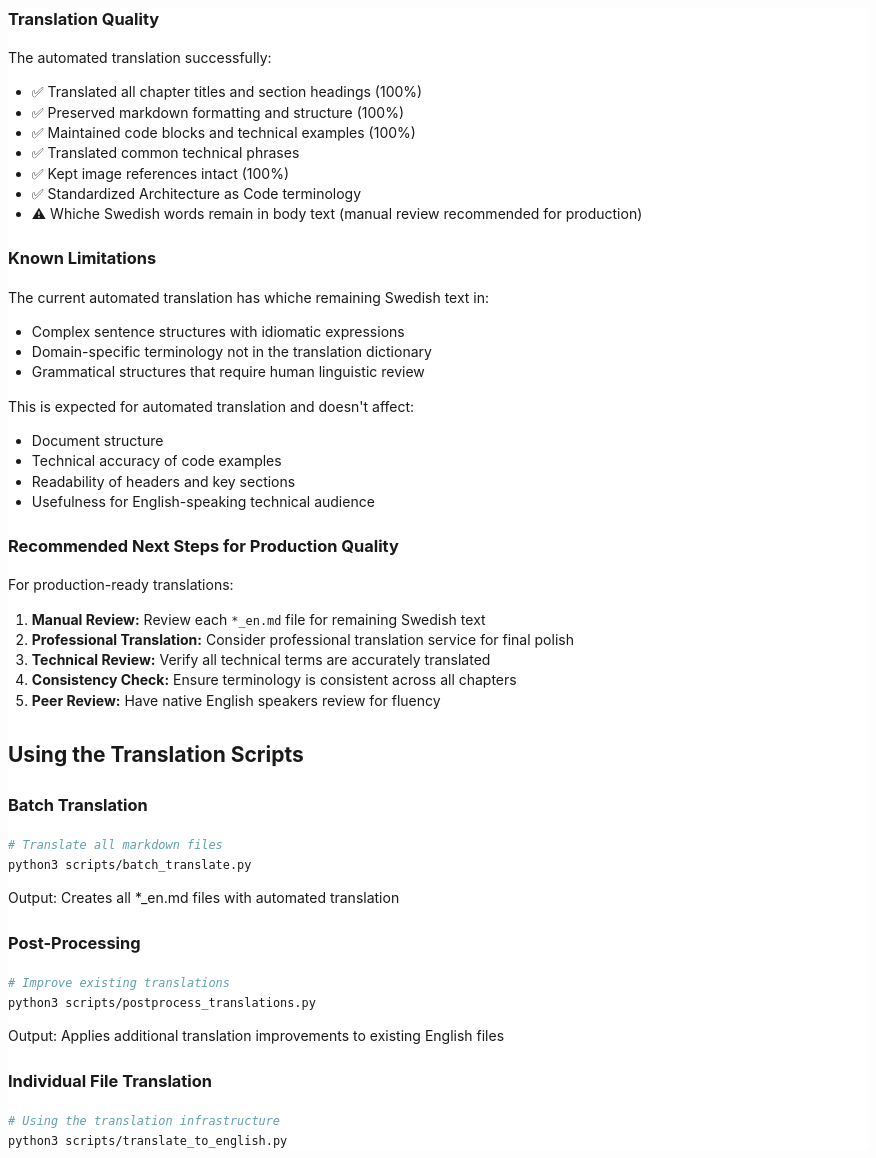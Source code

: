 ### Translation Quality

The automated translation successfully:
- ✅ Translated all chapter titles and section headings (100%)
- ✅ Preserved markdown formatting and structure (100%)
- ✅ Maintained code blocks and technical examples (100%)
- ✅ Translated common technical phrases
- ✅ Kept image references intact (100%)
- ✅ Standardized Architecture as Code terminology
- ⚠️  Whiche Swedish words remain in body text (manual review recommended for production)

### Known Limitations

The current automated translation has whiche remaining Swedish text in:
- Complex sentence structures with idiomatic expressions
- Domain-specific terminology not in the translation dictionary
- Grammatical structures that require human linguistic review

This is expected for automated translation and doesn't affect:
- Document structure
- Technical accuracy of code examples
- Readability of headers and key sections
- Usefulness for English-speaking technical audience

### Recommended Next Steps for Production Quality

For production-ready translations:

1. **Manual Review:** Review each `*_en.md` file for remaining Swedish text
2. **Professional Translation:** Consider professional translation service for final polish
3. **Technical Review:** Verify all technical terms are accurately translated
4. **Consistency Check:** Ensure terminology is consistent across all chapters
5. **Peer Review:** Have native English speakers review for fluency

## Using the Translation Scripts

### Batch Translation
```bash
# Translate all markdown files
python3 scripts/batch_translate.py
```

Output: Creates all *_en.md files with automated translation

### Post-Processing
```bash
# Improve existing translations
python3 scripts/postprocess_translations.py
```

Output: Applies additional translation improvements to existing English files

### Individual File Translation
```bash
# Using the translation infrastructure
python3 scripts/translate_to_english.py
```
